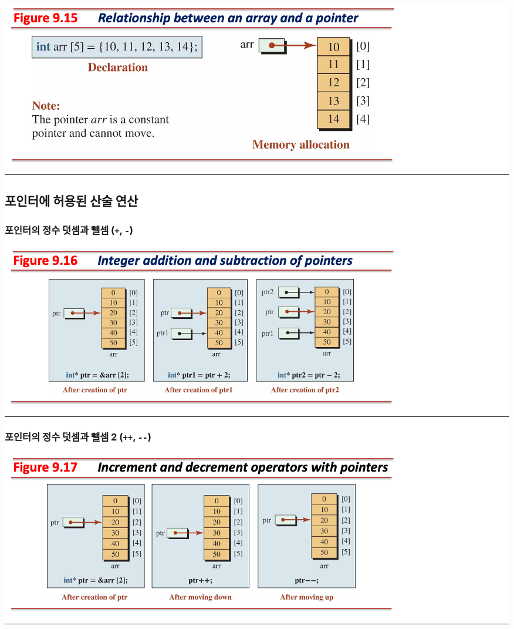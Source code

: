 ![center](Figure_9_15.png)

---

## 포인터에 허용된 산술 연산

### 포인터의 정수 덧셈과 뺄셈 (`+`, `-`)

![center](Figure_9_16.png)

---

### 포인터의 정수 덧셈과 뺄셈 2 (`++`, `--`)

![center](Figure_9_17.png)

---